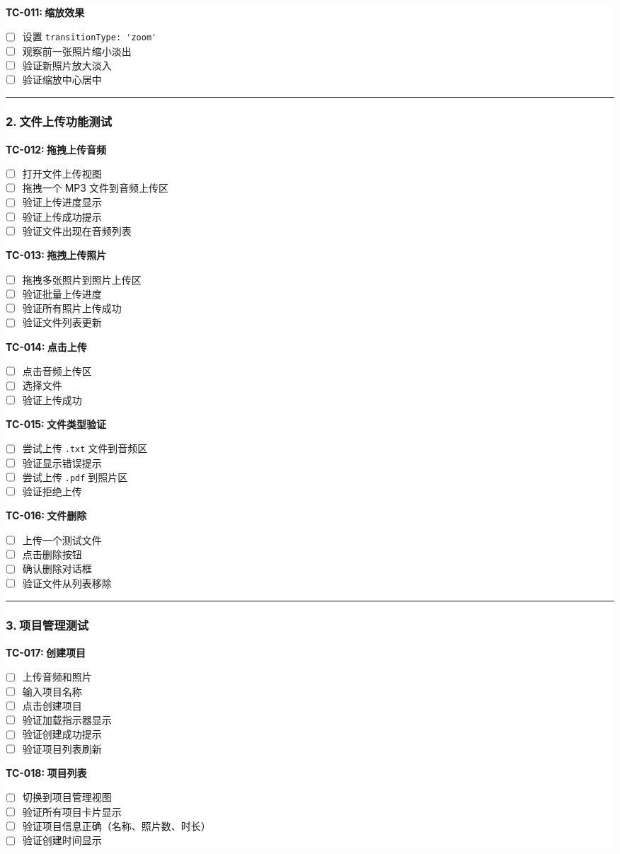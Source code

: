 **TC-011: 缩放效果**
- [ ] 设置 `transitionType: 'zoom'`
- [ ] 观察前一张照片缩小淡出
- [ ] 验证新照片放大淡入
- [ ] 验证缩放中心居中

---

### 2. 文件上传功能测试

**TC-012: 拖拽上传音频**
- [ ] 打开文件上传视图
- [ ] 拖拽一个 MP3 文件到音频上传区
- [ ] 验证上传进度显示
- [ ] 验证上传成功提示
- [ ] 验证文件出现在音频列表

**TC-013: 拖拽上传照片**
- [ ] 拖拽多张照片到照片上传区
- [ ] 验证批量上传进度
- [ ] 验证所有照片上传成功
- [ ] 验证文件列表更新

**TC-014: 点击上传**
- [ ] 点击音频上传区
- [ ] 选择文件
- [ ] 验证上传成功

**TC-015: 文件类型验证**
- [ ] 尝试上传 `.txt` 文件到音频区
- [ ] 验证显示错误提示
- [ ] 尝试上传 `.pdf` 到照片区
- [ ] 验证拒绝上传

**TC-016: 文件删除**
- [ ] 上传一个测试文件
- [ ] 点击删除按钮
- [ ] 确认删除对话框
- [ ] 验证文件从列表移除

---

### 3. 项目管理测试

**TC-017: 创建项目**
- [ ] 上传音频和照片
- [ ] 输入项目名称
- [ ] 点击创建项目
- [ ] 验证加载指示器显示
- [ ] 验证创建成功提示
- [ ] 验证项目列表刷新

**TC-018: 项目列表**
- [ ] 切换到项目管理视图
- [ ] 验证所有项目卡片显示
- [ ] 验证项目信息正确（名称、照片数、时长）
- [ ] 验证创建时间显示
